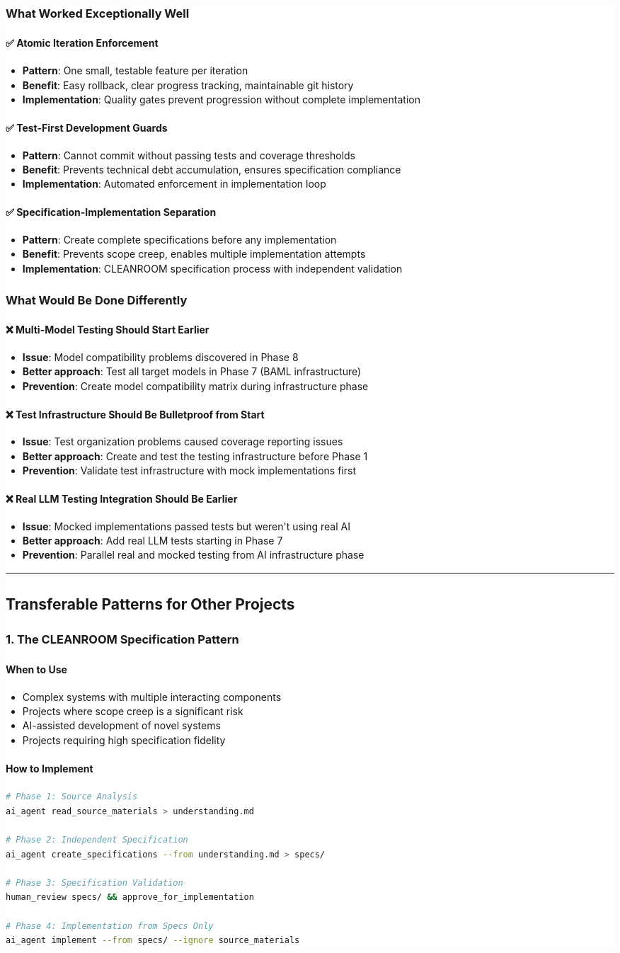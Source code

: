 ### What Worked Exceptionally Well

#### ✅ Atomic Iteration Enforcement
- **Pattern**: One small, testable feature per iteration
- **Benefit**: Easy rollback, clear progress tracking, maintainable git history
- **Implementation**: Quality gates prevent progression without complete implementation

#### ✅ Test-First Development Guards
- **Pattern**: Cannot commit without passing tests and coverage thresholds
- **Benefit**: Prevents technical debt accumulation, ensures specification compliance
- **Implementation**: Automated enforcement in implementation loop

#### ✅ Specification-Implementation Separation
- **Pattern**: Create complete specifications before any implementation
- **Benefit**: Prevents scope creep, enables multiple implementation attempts
- **Implementation**: CLEANROOM specification process with independent validation

### What Would Be Done Differently

#### ❌ Multi-Model Testing Should Start Earlier
- **Issue**: Model compatibility problems discovered in Phase 8
- **Better approach**: Test all target models in Phase 7 (BAML infrastructure)
- **Prevention**: Create model compatibility matrix during infrastructure phase

#### ❌ Test Infrastructure Should Be Bulletproof from Start
- **Issue**: Test organization problems caused coverage reporting issues
- **Better approach**: Create and test the testing infrastructure before Phase 1
- **Prevention**: Validate test infrastructure with mock implementations first

#### ❌ Real LLM Testing Integration Should Be Earlier
- **Issue**: Mocked implementations passed tests but weren't using real AI
- **Better approach**: Add real LLM tests starting in Phase 7
- **Prevention**: Parallel real and mocked testing from AI infrastructure phase

---

## Transferable Patterns for Other Projects

### 1. The CLEANROOM Specification Pattern

#### When to Use
- Complex systems with multiple interacting components
- Projects where scope creep is a significant risk
- AI-assisted development of novel systems
- Projects requiring high specification fidelity

#### How to Implement
```bash
# Phase 1: Source Analysis
ai_agent read_source_materials > understanding.md

# Phase 2: Independent Specification
ai_agent create_specifications --from understanding.md > specs/

# Phase 3: Specification Validation
human_review specs/ && approve_for_implementation

# Phase 4: Implementation from Specs Only
ai_agent implement --from specs/ --ignore source_materials
```
